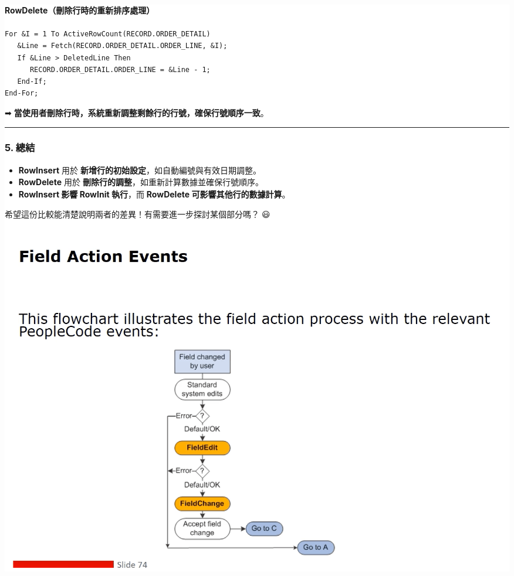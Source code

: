 #### **RowDelete（刪除行時的重新排序處理）**
```peoplecode
For &I = 1 To ActiveRowCount(RECORD.ORDER_DETAIL)
   &Line = Fetch(RECORD.ORDER_DETAIL.ORDER_LINE, &I);
   If &Line > DeletedLine Then
      RECORD.ORDER_DETAIL.ORDER_LINE = &Line - 1;
   End-If;
End-For;
```
➡ **當使用者刪除行時，系統重新調整剩餘行的行號，確保行號順序一致**。

---

### **5. 總結**
- **RowInsert** 用於 **新增行的初始設定**，如自動編號與有效日期調整。
- **RowDelete** 用於 **刪除行的調整**，如重新計算數據並確保行號順序。
- **RowInsert 影響 RowInit 執行**，而 **RowDelete 可影響其他行的數據計算**。

希望這份比較能清楚說明兩者的差異！有需要進一步探討某個部分嗎？ 😃



![alt text](4.4_event_01.png)  